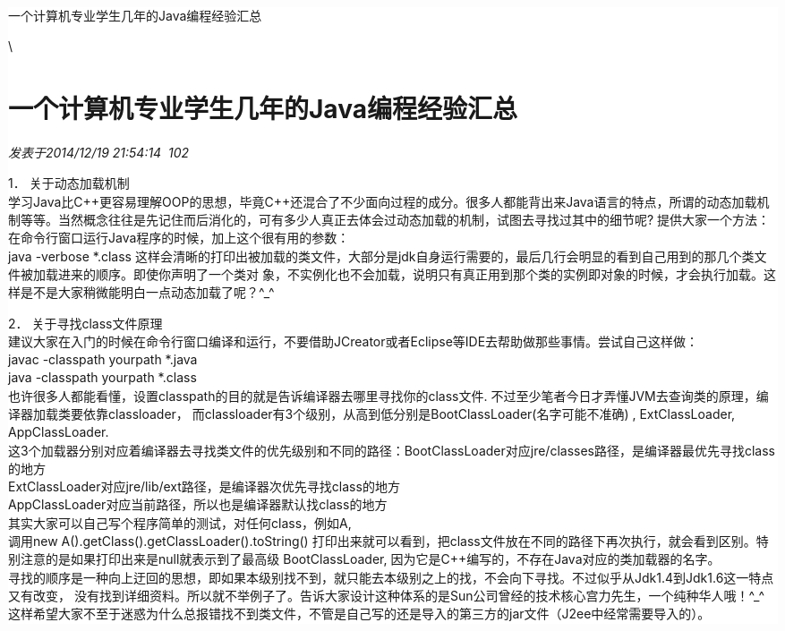 一个计算机专业学生几年的Java编程经验汇总
<div>

<div style="-evernote-webclip:true">

\
<div>

<div>

<div>

<div>

一个计算机专业学生几年的Java编程经验汇总
========================================

<div>

<div>

</div>

</div>

</div>

*发表于2014/12/19 21:54:14  102*

<div>

1． 关于动态加载机制\
学习Java比C++更容易理解OOP的思想，毕竟C++还混合了不少面向过程的成分。很多人都能背出来Java语言的特点，所谓的动态加载机制等等。当然概念往往是先记住而后消化的，可有多少人真正去体会过动态加载的机制，试图去寻找过其中的细节呢?
提供大家一个方法：\
在命令行窗口运行Java程序的时候，加上这个很有用的参数：\
java -verbose \*.class
这样会清晰的打印出被加载的类文件，大部分是jdk自身运行需要的，最后几行会明显的看到自己用到的那几个类文件被加载进来的顺序。即使你声明了一个类对
象，不实例化也不会加载，说明只有真正用到那个类的实例即对象的时候，才会执行加载。这样是不是大家稍微能明白一点动态加载了呢？\^\_\^

2． 关于寻找class文件原理\
建议大家在入门的时候在命令行窗口编译和运行，不要借助JCreator或者Eclipse等IDE去帮助做那些事情。尝试自己这样做：\
javac -classpath yourpath \*.java\
java -classpath yourpath \*.class\
也许很多人都能看懂，设置classpath的目的就是告诉编译器去哪里寻找你的class文件.
不过至少笔者今日才弄懂JVM去查询类的原理，编译器加载类要依靠classloader，
而classloader有3个级别，从高到低分别是BootClassLoader(名字可能不准确) ,
ExtClassLoader, AppClassLoader.\
这3个加载器分别对应着编译器去寻找类文件的优先级别和不同的路径：BootClassLoader对应jre/classes路径，是编译器最优先寻找class的地方\
ExtClassLoader对应jre/lib/ext路径，是编译器次优先寻找class的地方\
AppClassLoader对应当前路径，所以也是编译器默认找class的地方\
其实大家可以自己写个程序简单的测试，对任何class，例如A, \
调用new A().getClass().getClassLoader().toString()
打印出来就可以看到，把class文件放在不同的路径下再次执行，就会看到区别。特别注意的是如果打印出来是null就表示到了最高级
BootClassLoader, 因为它是C++编写的，不存在Java对应的类加载器的名字。\
寻找的顺序是一种向上迂回的思想，即如果本级别找不到，就只能去本级别之上的找，不会向下寻找。不过似乎从Jdk1.4到Jdk1.6这一特点又有改变，
没有找到详细资料。所以就不举例子了。告诉大家设计这种体系的是Sun公司曾经的技术核心宫力先生，一个纯种华人哦！\^\_\^\
这样希望大家不至于迷惑为什么总报错找不到类文件，不管是自己写的还是导入的第三方的jar文件（J2ee中经常需要导入的）。
